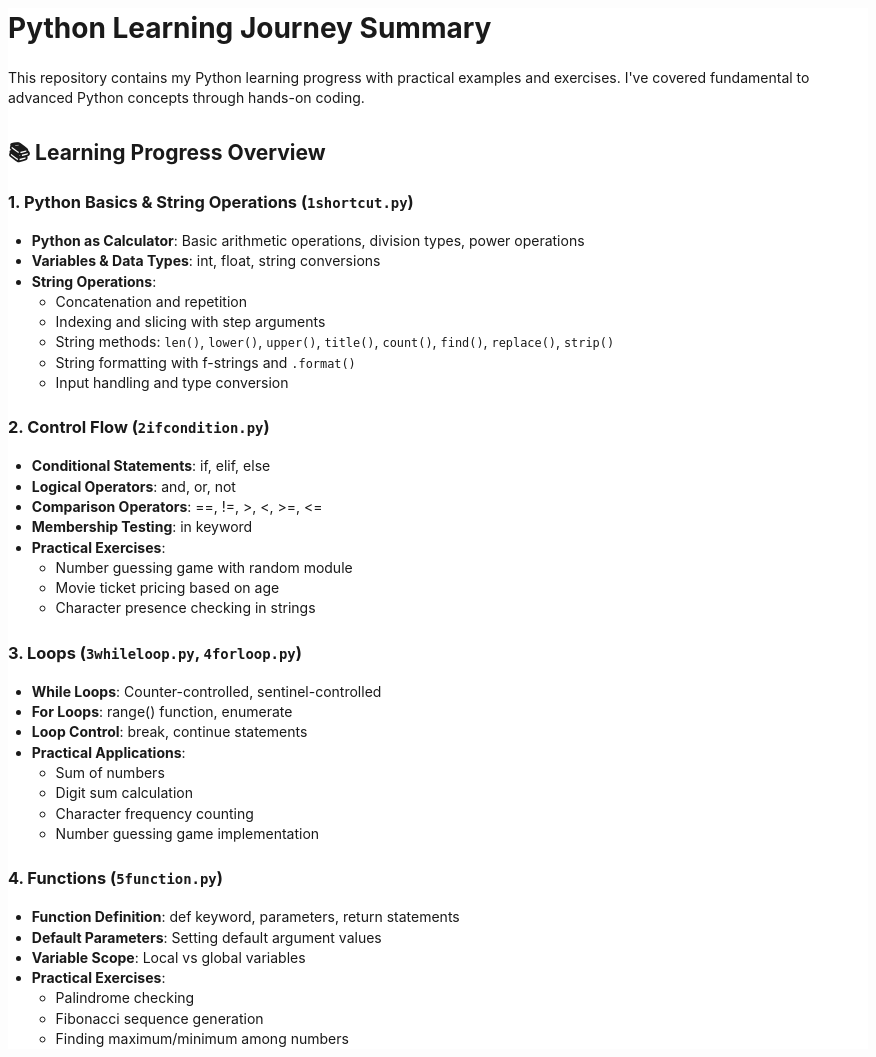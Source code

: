 # Python Learning Journey Summary

This repository contains my Python learning progress with practical examples and exercises. I've covered fundamental to advanced Python concepts through hands-on coding.

## 📚 Learning Progress Overview

### 1. Python Basics & String Operations (`1shortcut.py`)

- **Python as Calculator**: Basic arithmetic operations, division types, power operations
- **Variables & Data Types**: int, float, string conversions
- **String Operations**:
  - Concatenation and repetition
  - Indexing and slicing with step arguments
  - String methods: `len()`, `lower()`, `upper()`, `title()`, `count()`, `find()`, `replace()`, `strip()`
  - String formatting with f-strings and `.format()`
  - Input handling and type conversion

### 2. Control Flow (`2ifcondition.py`)

- **Conditional Statements**: if, elif, else
- **Logical Operators**: and, or, not
- **Comparison Operators**: ==, !=, >, <, >=, <=
- **Membership Testing**: in keyword
- **Practical Exercises**:
  - Number guessing game with random module
  - Movie ticket pricing based on age
  - Character presence checking in strings

### 3. Loops (`3whileloop.py`, `4forloop.py`)

- **While Loops**: Counter-controlled, sentinel-controlled
- **For Loops**: range() function, enumerate
- **Loop Control**: break, continue statements
- **Practical Applications**:
  - Sum of numbers
  - Digit sum calculation
  - Character frequency counting
  - Number guessing game implementation

### 4. Functions (`5function.py`)

- **Function Definition**: def keyword, parameters, return statements
- **Default Parameters**: Setting default argument values
- **Variable Scope**: Local vs global variables
- **Practical Exercises**:
  - Palindrome checking
  - Fibonacci sequence generation
  - Finding maximum/minimum among numbers
